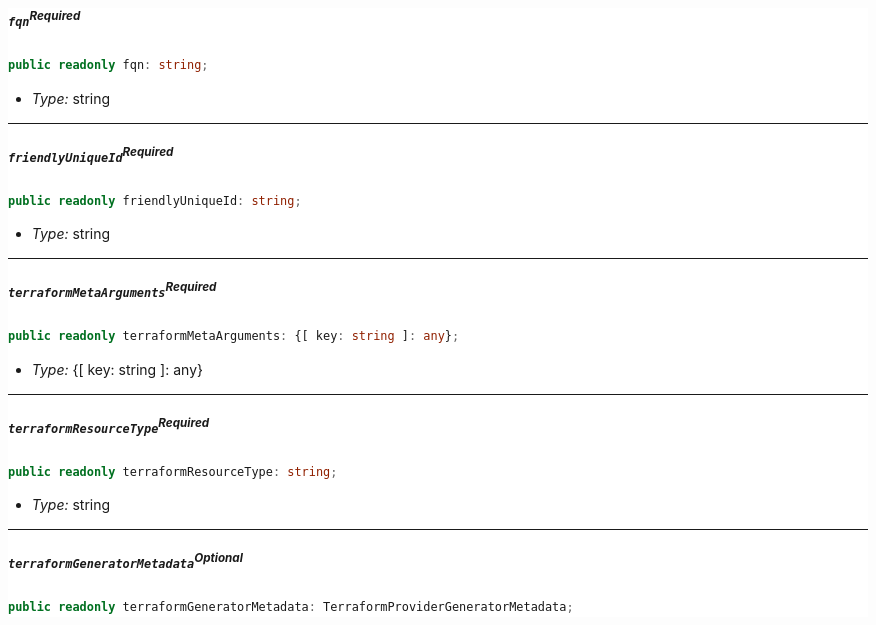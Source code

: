 ##### `fqn`<sup>Required</sup> <a name="fqn" id="@cdktf/provider-azurerm.stackHciMarketplaceGalleryImage.StackHciMarketplaceGalleryImage.property.fqn"></a>

```typescript
public readonly fqn: string;
```

- *Type:* string

---

##### `friendlyUniqueId`<sup>Required</sup> <a name="friendlyUniqueId" id="@cdktf/provider-azurerm.stackHciMarketplaceGalleryImage.StackHciMarketplaceGalleryImage.property.friendlyUniqueId"></a>

```typescript
public readonly friendlyUniqueId: string;
```

- *Type:* string

---

##### `terraformMetaArguments`<sup>Required</sup> <a name="terraformMetaArguments" id="@cdktf/provider-azurerm.stackHciMarketplaceGalleryImage.StackHciMarketplaceGalleryImage.property.terraformMetaArguments"></a>

```typescript
public readonly terraformMetaArguments: {[ key: string ]: any};
```

- *Type:* {[ key: string ]: any}

---

##### `terraformResourceType`<sup>Required</sup> <a name="terraformResourceType" id="@cdktf/provider-azurerm.stackHciMarketplaceGalleryImage.StackHciMarketplaceGalleryImage.property.terraformResourceType"></a>

```typescript
public readonly terraformResourceType: string;
```

- *Type:* string

---

##### `terraformGeneratorMetadata`<sup>Optional</sup> <a name="terraformGeneratorMetadata" id="@cdktf/provider-azurerm.stackHciMarketplaceGalleryImage.StackHciMarketplaceGalleryImage.property.terraformGeneratorMetadata"></a>

```typescript
public readonly terraformGeneratorMetadata: TerraformProviderGeneratorMetadata;
```
